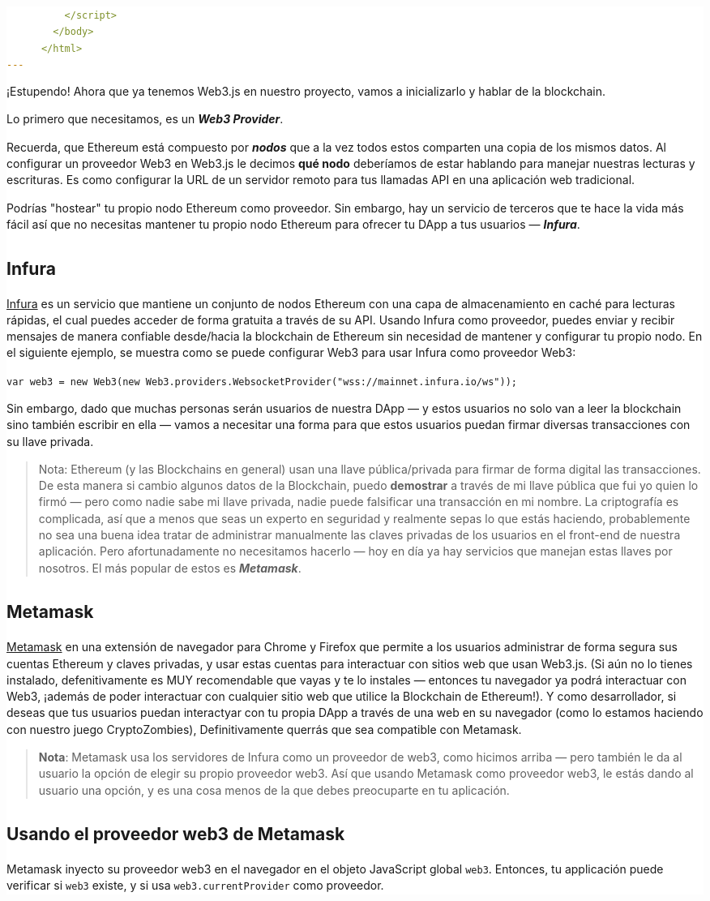 ```yaml
          </script>
        </body>
      </html>
---
```


¡Estupendo! Ahora que ya tenemos Web3.js en nuestro proyecto, vamos a inicializarlo y hablar de la blockchain.

Lo primero que necesitamos, es un **_Web3 Provider_**.

Recuerda, que Ethereum está compuesto por **_nodos_** que a la vez todos estos comparten una copia de los mismos datos. Al configurar un proveedor Web3 en Web3.js le decimos **qué nodo** deberíamos de estar hablando para manejar nuestras lecturas y escrituras. Es como configurar la URL de un servidor remoto para tus llamadas API en una aplicación web tradicional.

Podrías "hostear" tu propio nodo Ethereum como proveedor. Sin embargo, hay un servicio de terceros que te hace la vida más fácil así que no necesitas mantener tu propio nodo Ethereum para ofrecer tu DApp a tus usuarios — **_Infura_**.

## Infura

<a href="https://infura.io/" target=_blank>Infura</a> es un servicio que mantiene un conjunto de nodos Ethereum con una capa de almacenamiento en caché para lecturas rápidas, el cual puedes acceder de forma gratuita a través de su API. Usando Infura como proveedor, puedes enviar y recibir mensajes de manera confiable desde/hacia la blockchain de Ethereum sin necesidad de mantener y configurar tu propio nodo.
En el siguiente ejemplo, se muestra como se puede configurar Web3 para usar Infura como proveedor Web3:
```
var web3 = new Web3(new Web3.providers.WebsocketProvider("wss://mainnet.infura.io/ws"));
```
Sin embargo, dado que muchas personas serán usuarios de nuestra DApp — y estos usuarios no solo van a leer la blockchain sino también escribir en ella — vamos a necesitar una forma para que estos usuarios puedan firmar diversas transacciones con su llave privada.
> Nota: Ethereum (y las Blockchains en general) usan una llave pública/privada para firmar de forma digital las transacciones. De esta manera si cambio algunos datos de la Blockchain, puedo **demostrar** a través de mi llave pública que fui yo quien lo firmó — pero como nadie sabe mi llave privada, nadie puede falsificar una transacción en mi nombre.
La criptografía es complicada, así que a menos que seas un experto en seguridad y realmente sepas lo que estás haciendo, probablemente no sea una buena idea tratar de administrar manualmente las claves privadas de los usuarios en el front-end de nuestra aplicación.
Pero afortunadamente no necesitamos hacerlo — hoy en día ya hay servicios que manejan estas llaves por nosotros. El más popular de estos es **_Metamask_**.

## Metamask

<a href="https://metamask.io/" target=_blank>Metamask</a> en una extensión de navegador para Chrome y Firefox que permite a los usuarios administrar de forma segura sus cuentas Ethereum y claves privadas, y usar estas cuentas para interactuar con sitios web que usan Web3.js. (Si aún no lo tienes instalado, defenitivamente es MUY recomendable que vayas y te lo instales — entonces tu navegador ya podrá interactuar con Web3, ¡además de poder interactuar con cualquier sitio web que utilice la Blockchain de Ethereum!).
Y como desarrollador, si deseas que tus usuarios puedan interactyar con tu propia DApp a través de una web en su navegador (como lo estamos haciendo con nuestro juego CryptoZombies), Definitivamente querrás que sea compatible con Metamask.
> **Nota**: Metamask usa los servidores de Infura como un proveedor de web3, como hicimos arriba — pero también le da al usuario la opción de elegir su propio proveedor web3. Así que usando Metamask como proveedor web3, le estás dando al usuario una opción, y es una cosa menos de la que debes preocuparte en tu aplicación.
## Usando el proveedor web3 de Metamask
Metamask inyecto su proveedor web3 en el navegador en el objeto JavaScript global `web3`. Entonces, tu applicación puede verificar si `web3` existe, y si usa `web3.currentProvider` como proveedor.